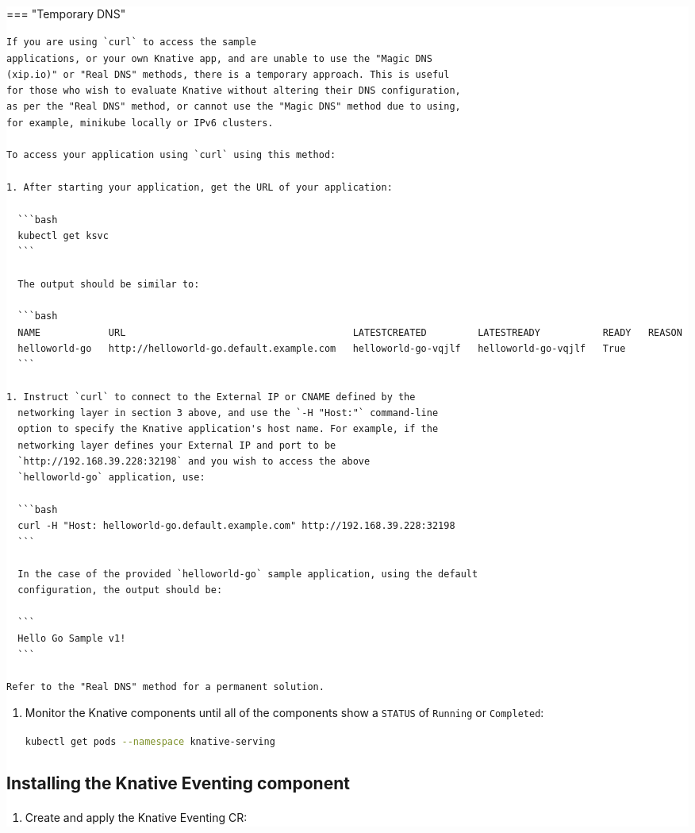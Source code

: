 === "Temporary DNS"

    If you are using `curl` to access the sample
    applications, or your own Knative app, and are unable to use the "Magic DNS
    (xip.io)" or "Real DNS" methods, there is a temporary approach. This is useful
    for those who wish to evaluate Knative without altering their DNS configuration,
    as per the "Real DNS" method, or cannot use the "Magic DNS" method due to using,
    for example, minikube locally or IPv6 clusters.

    To access your application using `curl` using this method:

    1. After starting your application, get the URL of your application:

      ```bash
      kubectl get ksvc
      ```

      The output should be similar to:

      ```bash
      NAME            URL                                        LATESTCREATED         LATESTREADY           READY   REASON
      helloworld-go   http://helloworld-go.default.example.com   helloworld-go-vqjlf   helloworld-go-vqjlf   True
      ```

    1. Instruct `curl` to connect to the External IP or CNAME defined by the
      networking layer in section 3 above, and use the `-H "Host:"` command-line
      option to specify the Knative application's host name. For example, if the
      networking layer defines your External IP and port to be
      `http://192.168.39.228:32198` and you wish to access the above
      `helloworld-go` application, use:

      ```bash
      curl -H "Host: helloworld-go.default.example.com" http://192.168.39.228:32198
      ```

      In the case of the provided `helloworld-go` sample application, using the default
      configuration, the output should be:

      ```
      Hello Go Sample v1!
      ```

    Refer to the "Real DNS" method for a permanent solution.


1. Monitor the Knative components until all of the components show a `STATUS` of
   `Running` or `Completed`:

   ```bash
   kubectl get pods --namespace knative-serving
   ```

## Installing the Knative Eventing component

1. Create and apply the Knative Eventing CR:
